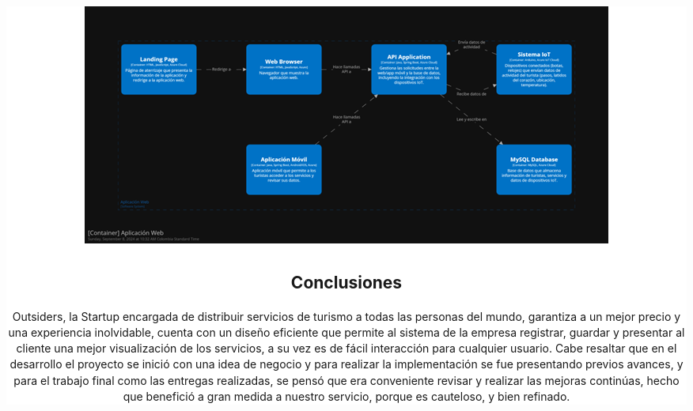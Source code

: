 <div align="center"><img src="./Resources/images/deployment_diagrams.png">

## Conclusiones
Outsiders, la Startup encargada de distribuir servicios de turismo a todas las personas del mundo, garantiza a un mejor precio y una experiencia inolvidable, cuenta con un diseño eficiente que permite al sistema de la empresa registrar, guardar y presentar al cliente una mejor visualización de los servicios, a su vez es de fácil interacción para cualquier usuario.
Cabe resaltar que en el desarrollo el proyecto se inició con una idea de negocio y para realizar la implementación se fue presentando previos avances, y para el trabajo final como las entregas realizadas, se pensó que era conveniente revisar y realizar las mejoras continúas, hecho que benefició a gran medida a nuestro servicio, porque es cauteloso, y bien refinado.
